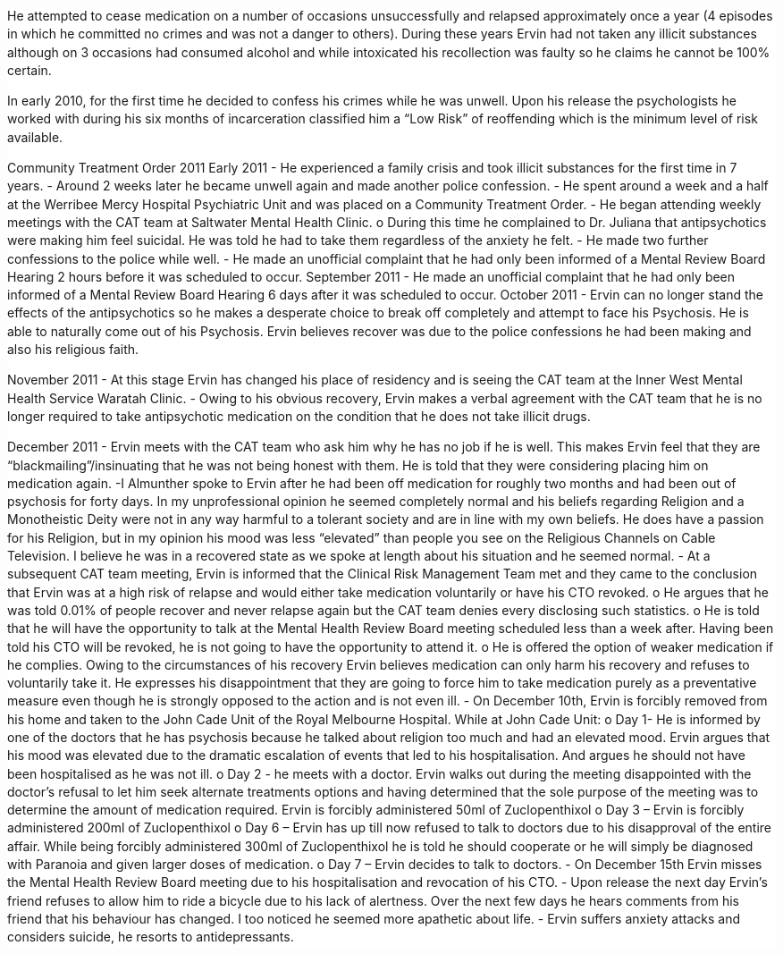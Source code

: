 
He attempted to cease medication on a number of occasions unsuccessfully and relapsed approximately once a year (4 episodes in which he committed no crimes and was not a danger to others). During these years Ervin had not taken any illicit substances although on 3 occasions had consumed alcohol and while intoxicated his recollection was faulty so he claims he cannot be 100% certain.

In early 2010, for the first time he decided to confess his crimes while he was unwell. Upon his release the psychologists he worked with during his six months of incarceration classified him a “Low Risk” of reoffending which is the minimum level of risk available.

Community Treatment Order 2011 Early 2011 - He experienced a family crisis and took illicit substances for the first time in 7 years. - Around 2 weeks later he became unwell again and made another police confession. - He spent around a week and a half at the Werribee Mercy Hospital Psychiatric Unit and was placed on a Community Treatment Order. - He began attending weekly meetings with the CAT team at Saltwater Mental Health Clinic. o During this time he complained to Dr. Juliana that antipsychotics were making him feel suicidal. He was told he had to take them regardless of the anxiety he felt. - He made two further confessions to the police while well. - He made an unofficial complaint that he had only been informed of a Mental Review Board Hearing 2 hours before it was scheduled to occur. September 2011 - He made an unofficial complaint that he had only been informed of a Mental Review Board Hearing 6 days after it was scheduled to occur. October 2011 - Ervin can no longer stand the effects of the antipsychotics so he makes a desperate choice to break off completely and attempt to face his Psychosis. He is able to naturally come out of his Psychosis. Ervin believes recover was due to the police confessions he had been making and also his religious faith.

November 2011 - At this stage Ervin has changed his place of residency and is seeing the CAT team at the Inner West Mental Health Service Waratah Clinic. - Owing to his obvious recovery, Ervin makes a verbal agreement with the CAT team that he is no longer required to take antipsychotic medication on the condition that he does not take illicit drugs.

December 2011 - Ervin meets with the CAT team who ask him why he has no job if he is well. This makes Ervin feel that they are “blackmailing”/insinuating that he was not being honest with them. He is told that they were considering placing him on medication again. -I Almunther spoke to Ervin after he had been off medication for roughly two months and had been out of psychosis for forty days. In my unprofessional opinion he seemed completely normal and his beliefs regarding Religion and a Monotheistic Deity were not in any way harmful to a tolerant society and are in line with my own beliefs. He does have a passion for his Religion, but in my opinion his mood was less “elevated” than people you see on the Religious Channels on Cable Television. I believe he was in a recovered state as we spoke at length about his situation and he seemed normal. - At a subsequent CAT team meeting, Ervin is informed that the Clinical Risk Management Team met and they came to the conclusion that Ervin was at a high risk of relapse and would either take medication voluntarily or have his CTO revoked. o He argues that he was told 0.01% of people recover and never relapse again but the CAT team denies every disclosing such statistics. o He is told that he will have the opportunity to talk at the Mental Health Review Board meeting scheduled less than a week after. Having been told his CTO will be revoked, he is not going to have the opportunity to attend it. o He is offered the option of weaker medication if he complies. Owing to the circumstances of his recovery Ervin believes medication can only harm his recovery and refuses to voluntarily take it. He expresses his disappointment that they are going to force him to take medication purely as a preventative measure even though he is strongly opposed to the action and is not even ill. - On December 10th, Ervin is forcibly removed from his home and taken to the John Cade Unit of the Royal Melbourne Hospital. While at John Cade Unit: o Day 1- He is informed by one of the doctors that he has psychosis because he talked about religion too much and had an elevated mood. Ervin argues that his mood was elevated due to the dramatic escalation of events that led to his hospitalisation. And argues he should not have been hospitalised as he was not ill. o Day 2 - he meets with a doctor. Ervin walks out during the meeting disappointed with the doctor’s refusal to let him seek alternate treatments options and having determined that the sole purpose of the meeting was to determine the amount of medication required. Ervin is forcibly administered 50ml of Zuclopenthixol o Day 3 – Ervin is forcibly administered 200ml of Zuclopenthixol o Day 6 – Ervin has up till now refused to talk to doctors due to his disapproval of the entire affair. While being forcibly administered 300ml of Zuclopenthixol he is told he should cooperate or he will simply be diagnosed with Paranoia and given larger doses of medication. o Day 7 – Ervin decides to talk to doctors. - On December 15th Ervin misses the Mental Health Review Board meeting due to his hospitalisation and revocation of his CTO. - Upon release the next day Ervin’s friend refuses to allow him to ride a bicycle due to his lack of alertness. Over the next few days he hears comments from his friend that his behaviour has changed. I too noticed he seemed more apathetic about life. - Ervin suffers anxiety attacks and considers suicide, he resorts to antidepressants.
